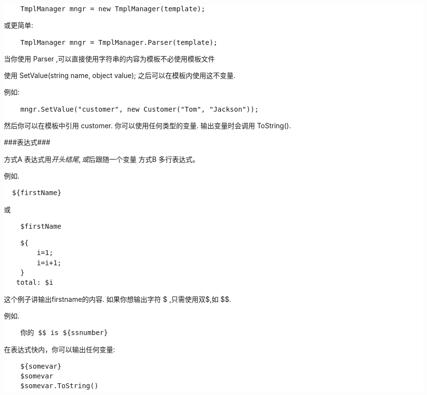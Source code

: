 <pre class="CODE">
    TmplManager mngr = new TmplManager(template);
</pre>

或更简单:

<pre class="CODE">
    TmplManager mngr = TmplManager.Parser(template);
</pre>

当你使用 Parser ,可以直接使用字符串的内容为模板不必使用模板文件

使用 SetValue(string name, object value); 之后可以在模板内使用这不变量.

例如:
<pre class="CODE">
	mngr.SetValue("customer", new Customer("Tom", "Jackson"));
</pre>

然后你可以在模板中引用 customer. 你可以使用任何类型的变量.
输出变量时会调用 ToString().

###表达式###

方式A 表达式用${ 开头 } 结尾,或$后跟随一个变量
方式B 多行表达式。

例如.
<pre class="CODE">
  ${firstName}
</pre>
或
<pre class="CODE">
	$firstName
</pre>

<pre class="CODE">
	${
        i=1;
        i=i+1;
    }
   total: $i
</pre>

这个例子讲输出firstname的内容. 如果你想输出字符 $ ,只需使用双$,如 $$.

例如.
<pre class="CODE">
	你的 $$ is ${ssnumber}
</pre>

在表达式快内，你可以输出任何变量:

<pre class="CODE">
	${somevar}
	$somevar
	$somevar.ToString()
</pre>
